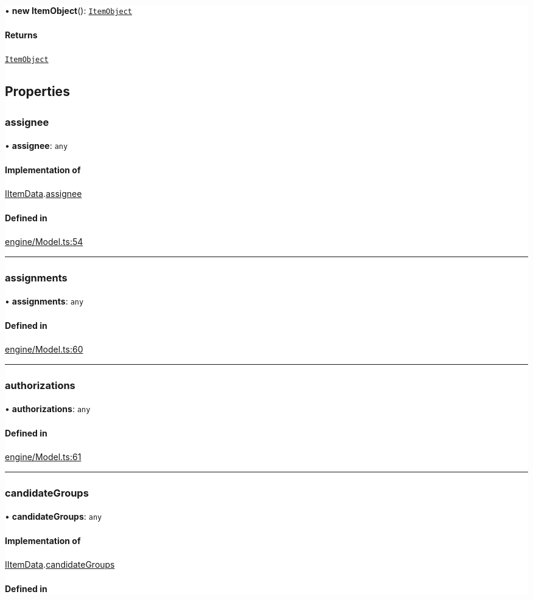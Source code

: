 • **new ItemObject**(): [`ItemObject`](itemobject.md)

#### Returns

[`ItemObject`](itemobject.md)

## Properties

### assignee

• **assignee**: `any`

#### Implementation of

[IItemData](../interfaces/iitemdata.md).[assignee](../interfaces/iitemdata.md#assignee)

#### Defined in

[engine/Model.ts:54](https://github.com/bpmnServer/bpmn-server/blob/b56411b/src/engine/Model.ts#L54)

___

### assignments

• **assignments**: `any`

#### Defined in

[engine/Model.ts:60](https://github.com/bpmnServer/bpmn-server/blob/b56411b/src/engine/Model.ts#L60)

___

### authorizations

• **authorizations**: `any`

#### Defined in

[engine/Model.ts:61](https://github.com/bpmnServer/bpmn-server/blob/b56411b/src/engine/Model.ts#L61)

___

### candidateGroups

• **candidateGroups**: `any`

#### Implementation of

[IItemData](../interfaces/iitemdata.md).[candidateGroups](../interfaces/iitemdata.md#candidategroups)

#### Defined in
